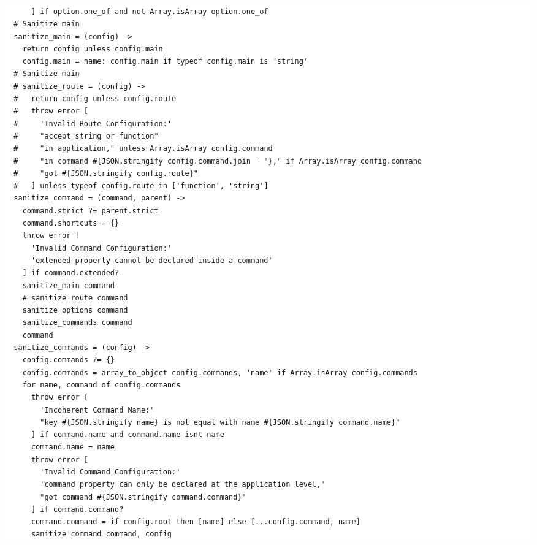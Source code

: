           ] if option.one_of and not Array.isArray option.one_of
      # Sanitize main
      sanitize_main = (config) ->
        return config unless config.main
        config.main = name: config.main if typeof config.main is 'string'
      # Sanitize main
      # sanitize_route = (config) ->
      #   return config unless config.route
      #   throw error [
      #     'Invalid Route Configuration:'
      #     "accept string or function"
      #     "in application," unless Array.isArray config.command
      #     "in command #{JSON.stringify config.command.join ' '}," if Array.isArray config.command
      #     "got #{JSON.stringify config.route}"
      #   ] unless typeof config.route in ['function', 'string']
      sanitize_command = (command, parent) ->
        command.strict ?= parent.strict
        command.shortcuts = {}
        throw error [
          'Invalid Command Configuration:'
          'extended property cannot be declared inside a command'
        ] if command.extended?
        sanitize_main command
        # sanitize_route command
        sanitize_options command
        sanitize_commands command
        command
      sanitize_commands = (config) ->
        config.commands ?= {}
        config.commands = array_to_object config.commands, 'name' if Array.isArray config.commands
        for name, command of config.commands
          throw error [
            'Incoherent Command Name:'
            "key #{JSON.stringify name} is not equal with name #{JSON.stringify command.name}"
          ] if command.name and command.name isnt name
          command.name = name
          throw error [
            'Invalid Command Configuration:'
            'command property can only be declared at the application level,'
            "got command #{JSON.stringify command.command}"
          ] if command.command?
          command.command = if config.root then [name] else [...config.command, name]
          sanitize_command command, config